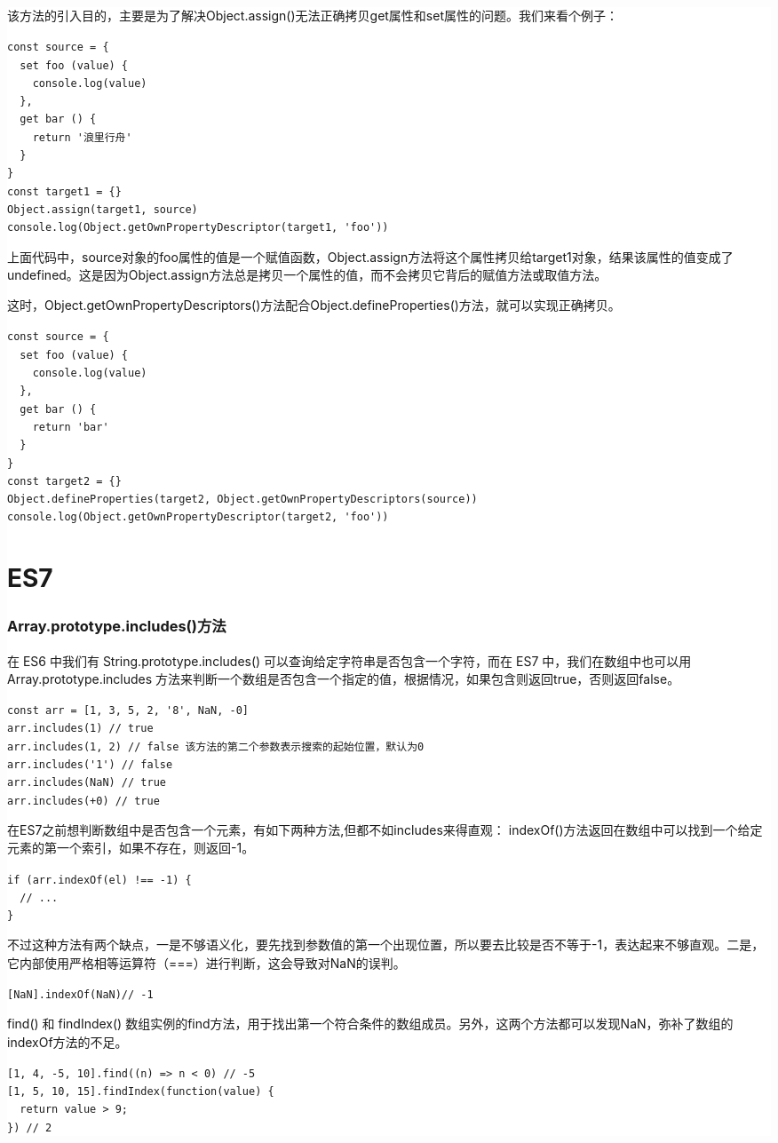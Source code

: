 该方法的引入目的，主要是为了解决Object.assign()无法正确拷贝get属性和set属性的问题。我们来看个例子：

```
const source = {
  set foo (value) {
    console.log(value)
  },
  get bar () {
    return '浪里行舟'
  }
}
const target1 = {}
Object.assign(target1, source)
console.log(Object.getOwnPropertyDescriptor(target1, 'foo'))
```

上面代码中，source对象的foo属性的值是一个赋值函数，Object.assign方法将这个属性拷贝给target1对象，结果该属性的值变成了undefined。这是因为Object.assign方法总是拷贝一个属性的值，而不会拷贝它背后的赋值方法或取值方法。

这时，Object.getOwnPropertyDescriptors()方法配合Object.defineProperties()方法，就可以实现正确拷贝。

```
const source = {
  set foo (value) {
    console.log(value)
  },
  get bar () {
    return 'bar'
  }
}
const target2 = {}
Object.defineProperties(target2, Object.getOwnPropertyDescriptors(source))
console.log(Object.getOwnPropertyDescriptor(target2, 'foo'))
```


# ES7

### Array.prototype.includes()方法
在 ES6 中我们有 String.prototype.includes() 可以查询给定字符串是否包含一个字符，而在 ES7 中，我们在数组中也可以用 Array.prototype.includes 方法来判断一个数组是否包含一个指定的值，根据情况，如果包含则返回true，否则返回false。
```
const arr = [1, 3, 5, 2, '8', NaN, -0]
arr.includes(1) // true
arr.includes(1, 2) // false 该方法的第二个参数表示搜索的起始位置，默认为0
arr.includes('1') // false
arr.includes(NaN) // true
arr.includes(+0) // true
```
在ES7之前想判断数组中是否包含一个元素，有如下两种方法,但都不如includes来得直观：
indexOf()方法返回在数组中可以找到一个给定元素的第一个索引，如果不存在，则返回-1。
```
if (arr.indexOf(el) !== -1) {
  // ...
}
```
不过这种方法有两个缺点，一是不够语义化，要先找到参数值的第一个出现位置，所以要去比较是否不等于-1，表达起来不够直观。二是，它内部使用严格相等运算符（===）进行判断，这会导致对NaN的误判。
```
[NaN].indexOf(NaN)// -1
```
find() 和 findIndex()
数组实例的find方法，用于找出第一个符合条件的数组成员。另外，这两个方法都可以发现NaN，弥补了数组的indexOf方法的不足。
```
[1, 4, -5, 10].find((n) => n < 0) // -5
[1, 5, 10, 15].findIndex(function(value) {
  return value > 9;
}) // 2
```
